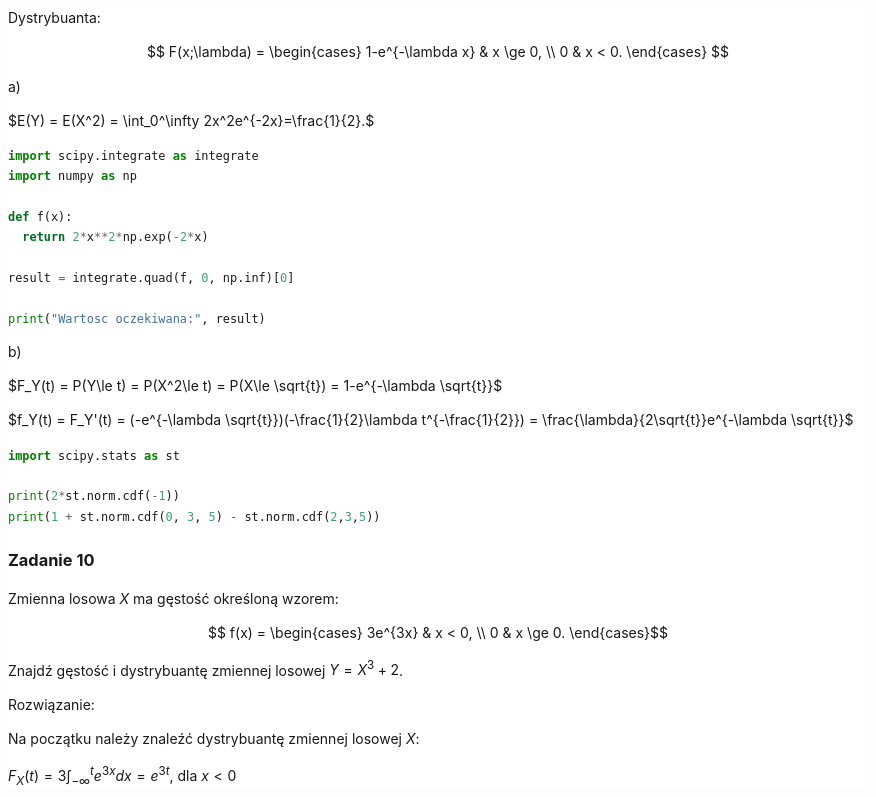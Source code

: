 Dystrybuanta:

$$
F(x;\lambda) = 
\begin{cases}
1-e^{-\lambda x} & x \ge 0, \\
0                & x < 0.
\end{cases}
$$

a)

$E(Y) = E(X^2) = \int_0^\infty 2x^2e^{-2x}=\frac{1}{2}.$

```python
import scipy.integrate as integrate
import numpy as np

def f(x):
  return 2*x**2*np.exp(-2*x)

result = integrate.quad(f, 0, np.inf)[0]

print("Wartosc oczekiwana:", result)
```

b)

$F_Y(t) = P(Y\le t) = P(X^2\le t) = P(X\le \sqrt{t}) = 1-e^{-\lambda \sqrt{t}}$

$f_Y(t) = F_Y'(t) = (-e^{-\lambda \sqrt{t}})(-\frac{1}{2}\lambda t^{-\frac{1}{2}}) = \frac{\lambda}{2\sqrt{t}}e^{-\lambda \sqrt{t}}$

```python
import scipy.stats as st

print(2*st.norm.cdf(-1))
print(1 + st.norm.cdf(0, 3, 5) - st.norm.cdf(2,3,5))
```

### Zadanie 10
Zmienna losowa $X$ ma gęstość określoną wzorem:

$$
f(x) =
\begin{cases}
3e^{3x} & x < 0, \\
0       & x \ge 0.
\end{cases}$$

Znajdź gęstość i dystrybuantę zmiennej losowej $Y = X^3+2$.

Rozwiązanie:

Na początku należy znaleźć dystrybuantę zmiennej losowej $X$:

$F_X(t) = 3\int_{-\infty}^t e^{3x}dx = e^{3t},$ dla $x < 0$
